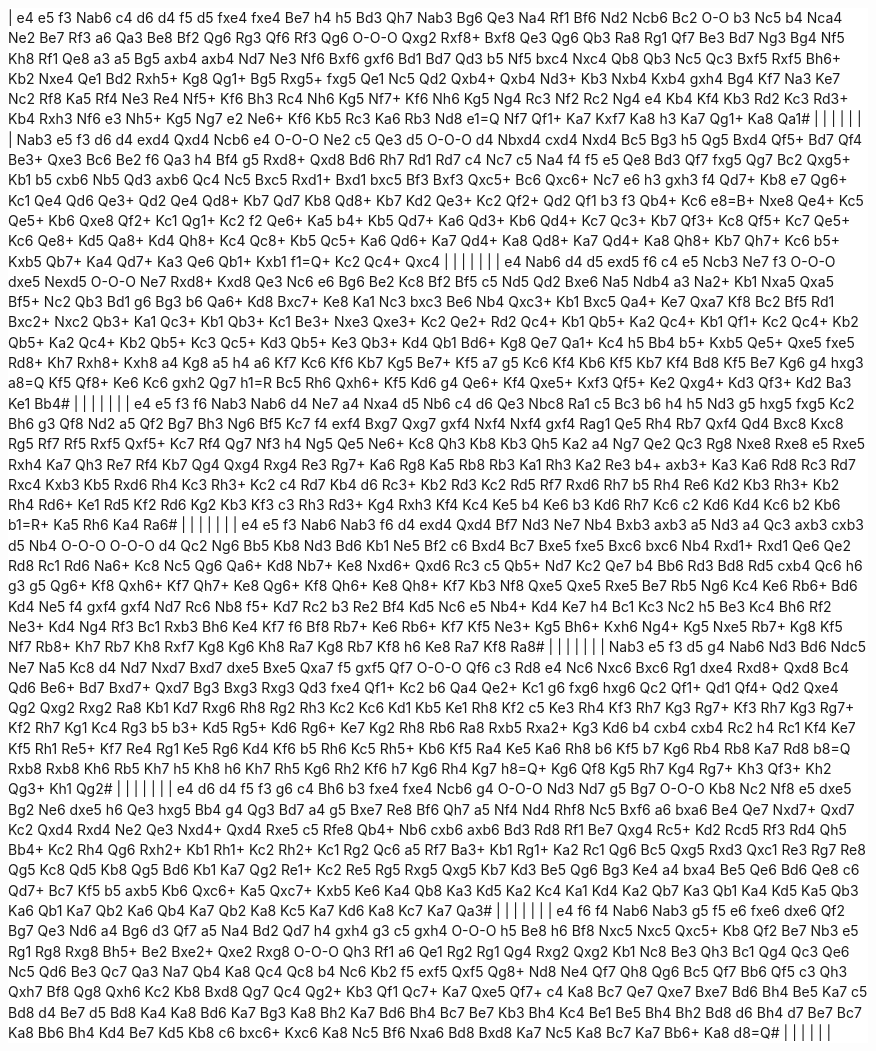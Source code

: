| e4 e5 f3 Nab6 c4 d6 d4 f5 d5 fxe4 fxe4 Be7 h4 h5 Bd3 Qh7 Nab3 Bg6 Qe3 Na4 Rf1 Bf6 Nd2 Ncb6 Bc2 O-O b3 Nc5 b4 Nca4 Ne2 Be7 Rf3 a6 Qa3 Be8 Bf2 Qg6 Rg3 Qf6 Rf3 Qg6 O-O-O Qxg2 Rxf8+ Bxf8 Qe3 Qg6 Qb3 Ra8 Rg1 Qf7 Be3 Bd7 Ng3 Bg4 Nf5 Kh8 Rf1 Qe8 a3 a5 Bg5 axb4 axb4 Nd7 Ne3 Nf6 Bxf6 gxf6 Bd1 Bd7 Qd3 b5 Nf5 bxc4 Nxc4 Qb8 Qb3 Nc5 Qc3 Bxf5 Rxf5 Bh6+ Kb2 Nxe4 Qe1 Bd2 Rxh5+ Kg8 Qg1+ Bg5 Rxg5+ fxg5 Qe1 Nc5 Qd2 Qxb4+ Qxb4 Nd3+ Kb3 Nxb4 Kxb4 gxh4 Bg4 Kf7 Na3 Ke7 Nc2 Rf8 Ka5 Rf4 Ne3 Re4 Nf5+ Kf6 Bh3 Rc4 Nh6 Kg5 Nf7+ Kf6 Nh6 Kg5 Ng4 Rc3 Nf2 Rc2 Ng4 e4 Kb4 Kf4 Kb3 Rd2 Kc3 Rd3+ Kb4 Rxh3 Nf6 e3 Nh5+ Kg5 Ng7 e2 Ne6+ Kf6 Kb5 Rc3 Ka6 Rb3 Nd8 e1=Q Nf7 Qf1+ Ka7 Kxf7 Ka8 h3 Ka7 Qg1+ Ka8 Qa1# |  |  |  |  |  |
| Nab3 e5 f3 d6 d4 exd4 Qxd4 Ncb6 e4 O-O-O Ne2 c5 Qe3 d5 O-O-O d4 Nbxd4 cxd4 Nxd4 Bc5 Bg3 h5 Qg5 Bxd4 Qf5+ Bd7 Qf4 Be3+ Qxe3 Bc6 Be2 f6 Qa3 h4 Bf4 g5 Rxd8+ Qxd8 Bd6 Rh7 Rd1 Rd7 c4 Nc7 c5 Na4 f4 f5 e5 Qe8 Bd3 Qf7 fxg5 Qg7 Bc2 Qxg5+ Kb1 b5 cxb6 Nb5 Qd3 axb6 Qc4 Nc5 Bxc5 Rxd1+ Bxd1 bxc5 Bf3 Bxf3 Qxc5+ Bc6 Qxc6+ Nc7 e6 h3 gxh3 f4 Qd7+ Kb8 e7 Qg6+ Kc1 Qe4 Qd6 Qe3+ Qd2 Qe4 Qd8+ Kb7 Qd7 Kb8 Qd8+ Kb7 Kd2 Qe3+ Kc2 Qf2+ Qd2 Qf1 b3 f3 Qb4+ Kc6 e8=B+ Nxe8 Qe4+ Kc5 Qe5+ Kb6 Qxe8 Qf2+ Kc1 Qg1+ Kc2 f2 Qe6+ Ka5 b4+ Kb5 Qd7+ Ka6 Qd3+ Kb6 Qd4+ Kc7 Qc3+ Kb7 Qf3+ Kc8 Qf5+ Kc7 Qe5+ Kc6 Qe8+ Kd5 Qa8+ Kd4 Qh8+ Kc4 Qc8+ Kb5 Qc5+ Ka6 Qd6+ Ka7 Qd4+ Ka8 Qd8+ Ka7 Qd4+ Ka8 Qh8+ Kb7 Qh7+ Kc6 b5+ Kxb5 Qb7+ Ka4 Qd7+ Ka3 Qe6 Qb1+ Kxb1 f1=Q+ Kc2 Qc4+ Qxc4 |  |  |  |  |  |
| e4 Nab6 d4 d5 exd5 f6 c4 e5 Ncb3 Ne7 f3 O-O-O dxe5 Nexd5 O-O-O Ne7 Rxd8+ Kxd8 Qe3 Nc6 e6 Bg6 Be2 Kc8 Bf2 Bf5 c5 Nd5 Qd2 Bxe6 Na5 Ndb4 a3 Na2+ Kb1 Nxa5 Qxa5 Bf5+ Nc2 Qb3 Bd1 g6 Bg3 b6 Qa6+ Kd8 Bxc7+ Ke8 Ka1 Nc3 bxc3 Be6 Nb4 Qxc3+ Kb1 Bxc5 Qa4+ Ke7 Qxa7 Kf8 Bc2 Bf5 Rd1 Bxc2+ Nxc2 Qb3+ Ka1 Qc3+ Kb1 Qb3+ Kc1 Be3+ Nxe3 Qxe3+ Kc2 Qe2+ Rd2 Qc4+ Kb1 Qb5+ Ka2 Qc4+ Kb1 Qf1+ Kc2 Qc4+ Kb2 Qb5+ Ka2 Qc4+ Kb2 Qb5+ Kc3 Qc5+ Kd3 Qb5+ Ke3 Qb3+ Kd4 Qb1 Bd6+ Kg8 Qe7 Qa1+ Kc4 h5 Bb4 b5+ Kxb5 Qe5+ Qxe5 fxe5 Rd8+ Kh7 Rxh8+ Kxh8 a4 Kg8 a5 h4 a6 Kf7 Kc6 Kf6 Kb7 Kg5 Be7+ Kf5 a7 g5 Kc6 Kf4 Kb6 Kf5 Kb7 Kf4 Bd8 Kf5 Be7 Kg6 g4 hxg3 a8=Q Kf5 Qf8+ Ke6 Kc6 gxh2 Qg7 h1=R Bc5 Rh6 Qxh6+ Kf5 Kd6 g4 Qe6+ Kf4 Qxe5+ Kxf3 Qf5+ Ke2 Qxg4+ Kd3 Qf3+ Kd2 Ba3 Ke1 Bb4# |  |  |  |  |  |
| e4 e5 f3 f6 Nab3 Nab6 d4 Ne7 a4 Nxa4 d5 Nb6 c4 d6 Qe3 Nbc8 Ra1 c5 Bc3 b6 h4 h5 Nd3 g5 hxg5 fxg5 Kc2 Bh6 g3 Qf8 Nd2 a5 Qf2 Bg7 Bh3 Ng6 Bf5 Kc7 f4 exf4 Bxg7 Qxg7 gxf4 Nxf4 Nxf4 gxf4 Rag1 Qe5 Rh4 Rb7 Qxf4 Qd4 Bxc8 Kxc8 Rg5 Rf7 Rf5 Rxf5 Qxf5+ Kc7 Rf4 Qg7 Nf3 h4 Ng5 Qe5 Ne6+ Kc8 Qh3 Kb8 Kb3 Qh5 Ka2 a4 Ng7 Qe2 Qc3 Rg8 Nxe8 Rxe8 e5 Rxe5 Rxh4 Ka7 Qh3 Re7 Rf4 Kb7 Qg4 Qxg4 Rxg4 Re3 Rg7+ Ka6 Rg8 Ka5 Rb8 Rb3 Ka1 Rh3 Ka2 Re3 b4+ axb3+ Ka3 Ka6 Rd8 Rc3 Rd7 Rxc4 Kxb3 Kb5 Rxd6 Rh4 Kc3 Rh3+ Kc2 c4 Rd7 Kb4 d6 Rc3+ Kb2 Rd3 Kc2 Rd5 Rf7 Rxd6 Rh7 b5 Rh4 Re6 Kd2 Kb3 Rh3+ Kb2 Rh4 Rd6+ Ke1 Rd5 Kf2 Rd6 Kg2 Kb3 Kf3 c3 Rh3 Rd3+ Kg4 Rxh3 Kf4 Kc4 Ke5 b4 Ke6 b3 Kd6 Rh7 Kc6 c2 Kd6 Kd4 Kc6 b2 Kb6 b1=R+ Ka5 Rh6 Ka4 Ra6# |  |  |  |  |  |
| e4 e5 f3 Nab6 Nab3 f6 d4 exd4 Qxd4 Bf7 Nd3 Ne7 Nb4 Bxb3 axb3 a5 Nd3 a4 Qc3 axb3 cxb3 d5 Nb4 O-O-O O-O-O d4 Qc2 Ng6 Bb5 Kb8 Nd3 Bd6 Kb1 Ne5 Bf2 c6 Bxd4 Bc7 Bxe5 fxe5 Bxc6 bxc6 Nb4 Rxd1+ Rxd1 Qe6 Qe2 Rd8 Rc1 Rd6 Na6+ Kc8 Nc5 Qg6 Qa6+ Kd8 Nb7+ Ke8 Nxd6+ Qxd6 Rc3 c5 Qb5+ Nd7 Kc2 Qe7 b4 Bb6 Rd3 Bd8 Rd5 cxb4 Qc6 h6 g3 g5 Qg6+ Kf8 Qxh6+ Kf7 Qh7+ Ke8 Qg6+ Kf8 Qh6+ Ke8 Qh8+ Kf7 Kb3 Nf8 Qxe5 Qxe5 Rxe5 Be7 Rb5 Ng6 Kc4 Ke6 Rb6+ Bd6 Kd4 Ne5 f4 gxf4 gxf4 Nd7 Rc6 Nb8 f5+ Kd7 Rc2 b3 Re2 Bf4 Kd5 Nc6 e5 Nb4+ Kd4 Ke7 h4 Bc1 Kc3 Nc2 h5 Be3 Kc4 Bh6 Rf2 Ne3+ Kd4 Ng4 Rf3 Bc1 Rxb3 Bh6 Ke4 Kf7 f6 Bf8 Rb7+ Ke6 Rb6+ Kf7 Kf5 Ne3+ Kg5 Bh6+ Kxh6 Ng4+ Kg5 Nxe5 Rb7+ Kg8 Kf5 Nf7 Rb8+ Kh7 Rb7 Kh8 Rxf7 Kg8 Kg6 Kh8 Ra7 Kg8 Rb7 Kf8 h6 Ke8 Ra7 Kf8 Ra8# |  |  |  |  |  |
| Nab3 e5 f3 d5 g4 Nab6 Nd3 Bd6 Ndc5 Ne7 Na5 Kc8 d4 Nd7 Nxd7 Bxd7 dxe5 Bxe5 Qxa7 f5 gxf5 Qf7 O-O-O Qf6 c3 Rd8 e4 Nc6 Nxc6 Bxc6 Rg1 dxe4 Rxd8+ Qxd8 Bc4 Qd6 Be6+ Bd7 Bxd7+ Qxd7 Bg3 Bxg3 Rxg3 Qd3 fxe4 Qf1+ Kc2 b6 Qa4 Qe2+ Kc1 g6 fxg6 hxg6 Qc2 Qf1+ Qd1 Qf4+ Qd2 Qxe4 Qg2 Qxg2 Rxg2 Ra8 Kb1 Kd7 Rxg6 Rh8 Rg2 Rh3 Kc2 Kc6 Kd1 Kb5 Ke1 Rh8 Kf2 c5 Ke3 Rh4 Kf3 Rh7 Kg3 Rg7+ Kf3 Rh7 Kg3 Rg7+ Kf2 Rh7 Kg1 Kc4 Rg3 b5 b3+ Kd5 Rg5+ Kd6 Rg6+ Ke7 Kg2 Rh8 Rb6 Ra8 Rxb5 Rxa2+ Kg3 Kd6 b4 cxb4 cxb4 Rc2 h4 Rc1 Kf4 Ke7 Kf5 Rh1 Re5+ Kf7 Re4 Rg1 Ke5 Rg6 Kd4 Kf6 b5 Rh6 Kc5 Rh5+ Kb6 Kf5 Ra4 Ke5 Ka6 Rh8 b6 Kf5 b7 Kg6 Rb4 Rb8 Ka7 Rd8 b8=Q Rxb8 Rxb8 Kh6 Rb5 Kh7 h5 Kh8 h6 Kh7 Rh5 Kg6 Rh2 Kf6 h7 Kg6 Rh4 Kg7 h8=Q+ Kg6 Qf8 Kg5 Rh7 Kg4 Rg7+ Kh3 Qf3+ Kh2 Qg3+ Kh1 Qg2# |  |  |  |  |  |
| e4 d6 d4 f5 f3 g6 c4 Bh6 b3 fxe4 fxe4 Ncb6 g4 O-O-O Nd3 Nd7 g5 Bg7 O-O-O Kb8 Nc2 Nf8 e5 dxe5 Bg2 Ne6 dxe5 h6 Qe3 hxg5 Bb4 g4 Qg3 Bd7 a4 g5 Bxe7 Re8 Bf6 Qh7 a5 Nf4 Nd4 Rhf8 Nc5 Bxf6 a6 bxa6 Be4 Qe7 Nxd7+ Qxd7 Kc2 Qxd4 Rxd4 Ne2 Qe3 Nxd4+ Qxd4 Rxe5 c5 Rfe8 Qb4+ Nb6 cxb6 axb6 Bd3 Rd8 Rf1 Be7 Qxg4 Rc5+ Kd2 Rcd5 Rf3 Rd4 Qh5 Bb4+ Kc2 Rh4 Qg6 Rxh2+ Kb1 Rh1+ Kc2 Rh2+ Kc1 Rg2 Qc6 a5 Rf7 Ba3+ Kb1 Rg1+ Ka2 Rc1 Qg6 Bc5 Qxg5 Rxd3 Qxc1 Re3 Rg7 Re8 Qg5 Kc8 Qd5 Kb8 Qg5 Bd6 Kb1 Ka7 Qg2 Re1+ Kc2 Re5 Rg5 Rxg5 Qxg5 Kb7 Kd3 Be5 Qg6 Bg3 Ke4 a4 bxa4 Be5 Qe6 Bd6 Qe8 c6 Qd7+ Bc7 Kf5 b5 axb5 Kb6 Qxc6+ Ka5 Qxc7+ Kxb5 Ke6 Ka4 Qb8 Ka3 Kd5 Ka2 Kc4 Ka1 Kd4 Ka2 Qb7 Ka3 Qb1 Ka4 Kd5 Ka5 Qb3 Ka6 Qb1 Ka7 Qb2 Ka6 Qb4 Ka7 Qb2 Ka8 Kc5 Ka7 Kd6 Ka8 Kc7 Ka7 Qa3# |  |  |  |  |  |
| e4 f6 f4 Nab6 Nab3 g5 f5 e6 fxe6 dxe6 Qf2 Bg7 Qe3 Nd6 a4 Bg6 d3 Qf7 a5 Na4 Bd2 Qd7 h4 gxh4 g3 c5 gxh4 O-O-O h5 Be8 h6 Bf8 Nxc5 Nxc5 Qxc5+ Kb8 Qf2 Be7 Nb3 e5 Rg1 Rg8 Rxg8 Bh5+ Be2 Bxe2+ Qxe2 Rxg8 O-O-O Qh3 Rf1 a6 Qe1 Rg2 Rg1 Qg4 Rxg2 Qxg2 Kb1 Nc8 Be3 Qh3 Bc1 Qg4 Qc3 Qe6 Nc5 Qd6 Be3 Qc7 Qa3 Na7 Qb4 Ka8 Qc4 Qc8 b4 Nc6 Kb2 f5 exf5 Qxf5 Qg8+ Nd8 Ne4 Qf7 Qh8 Qg6 Bc5 Qf7 Bb6 Qf5 c3 Qh3 Qxh7 Bf8 Qg8 Qxh6 Kc2 Kb8 Bxd8 Qg7 Qc4 Qg2+ Kb3 Qf1 Qc7+ Ka7 Qxe5 Qf7+ c4 Ka8 Bc7 Qe7 Qxe7 Bxe7 Bd6 Bh4 Be5 Ka7 c5 Bd8 d4 Be7 d5 Bd8 Ka4 Ka8 Bd6 Ka7 Bg3 Ka8 Bh2 Ka7 Bd6 Bh4 Bc7 Be7 Kb3 Bh4 Kc4 Be1 Be5 Bh4 Bh2 Bd8 d6 Bh4 d7 Be7 Bc7 Ka8 Bb6 Bh4 Kd4 Be7 Kd5 Kb8 c6 bxc6+ Kxc6 Ka8 Nc5 Bf6 Nxa6 Bd8 Bxd8 Ka7 Nc5 Ka8 Bc7 Ka7 Bb6+ Ka8 d8=Q# |  |  |  |  |  |